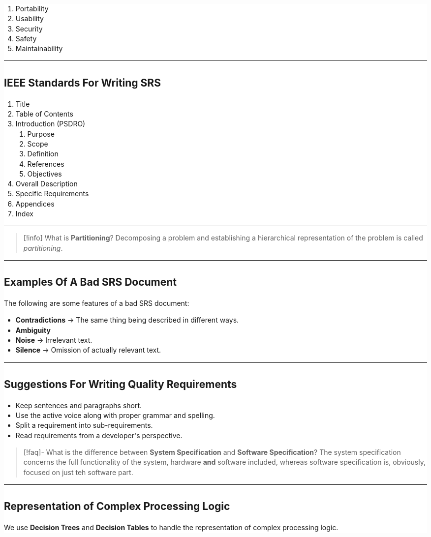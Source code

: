 1. Portability
2. Usability
3. Security
4. Safety
5. Maintainability

---
## IEEE Standards For Writing SRS
1. Title
2. Table of Contents
3. Introduction (PSDRO)
	1. Purpose
	2. Scope
	3. Definition
	4. References
	5. Objectives
4. Overall Description
5. Specific Requirements
6. Appendices
7. Index
---

> [!info] What is **Partitioning**?
> Decomposing a problem and establishing a hierarchical representation of the problem is called *partitioning*. 

---
## Examples Of A Bad SRS Document
The following are some features of a bad SRS document:
- **Contradictions** -> The same thing being described in different ways.
- **Ambiguity** 
- **Noise** -> Irrelevant text.
- **Silence** -> Omission of actually relevant text.

***
## Suggestions For Writing Quality Requirements
- Keep sentences and paragraphs short.
- Use the active voice along with proper grammar and spelling.
- Split a requirement into sub-requirements.
- Read requirements from a developer's perspective.

> [!faq]- What is the difference between **System Specification** and **Software Specification**? 
> The system specification concerns the full functionality of the system, hardware **and** software included, whereas software specification is, obviously, focused on just teh software part. 

---
## Representation of Complex Processing Logic
We use **Decision Trees** and **Decision Tables** to handle the representation of complex processing logic. 
